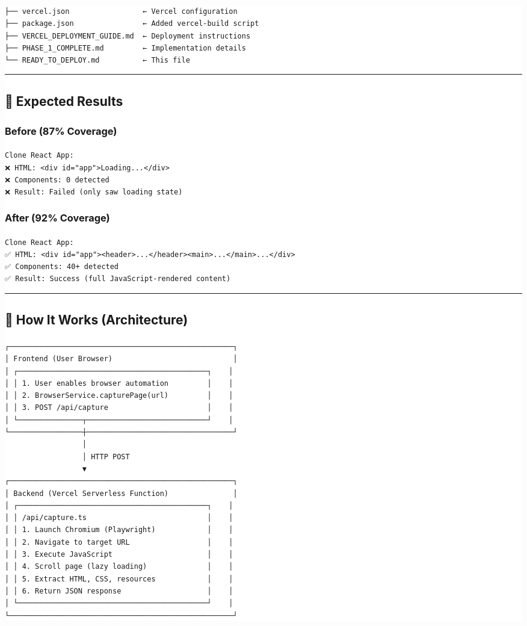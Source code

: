 ```
├── vercel.json                 ← Vercel configuration
├── package.json                ← Added vercel-build script
├── VERCEL_DEPLOYMENT_GUIDE.md  ← Deployment instructions
├── PHASE_1_COMPLETE.md         ← Implementation details
└── READY_TO_DEPLOY.md          ← This file
```

---

## 🎯 Expected Results

### Before (87% Coverage)
```
Clone React App:
❌ HTML: <div id="app">Loading...</div>
❌ Components: 0 detected
❌ Result: Failed (only saw loading state)
```

### After (92% Coverage)
```
Clone React App:
✅ HTML: <div id="app"><header>...</header><main>...</main>...</div>
✅ Components: 40+ detected
✅ Result: Success (full JavaScript-rendered content)
```

---

## 🔧 How It Works (Architecture)

```
┌────────────────────────────────────────────────────┐
│ Frontend (User Browser)                            │
│ ┌────────────────────────────────────────────┐    │
│ │ 1. User enables browser automation         │    │
│ │ 2. BrowserService.capturePage(url)         │    │
│ │ 3. POST /api/capture                       │    │
│ └───────────────┬────────────────────────────┘    │
└─────────────────┼──────────────────────────────────┘
                  │
                  │ HTTP POST
                  ▼
┌────────────────────────────────────────────────────┐
│ Backend (Vercel Serverless Function)               │
│ ┌────────────────────────────────────────────┐    │
│ │ /api/capture.ts                            │    │
│ │ 1. Launch Chromium (Playwright)            │    │
│ │ 2. Navigate to target URL                  │    │
│ │ 3. Execute JavaScript                      │    │
│ │ 4. Scroll page (lazy loading)              │    │
│ │ 5. Extract HTML, CSS, resources            │    │
│ │ 6. Return JSON response                    │    │
│ └────────────────────────────────────────────┘    │
└────────────────────────────────────────────────────┘
```
